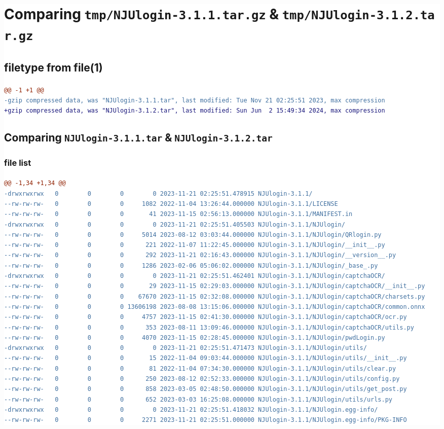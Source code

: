 # Comparing `tmp/NJUlogin-3.1.1.tar.gz` & `tmp/NJUlogin-3.1.2.tar.gz`

## filetype from file(1)

```diff
@@ -1 +1 @@
-gzip compressed data, was "NJUlogin-3.1.1.tar", last modified: Tue Nov 21 02:25:51 2023, max compression
+gzip compressed data, was "NJUlogin-3.1.2.tar", last modified: Sun Jun  2 15:49:34 2024, max compression
```

## Comparing `NJUlogin-3.1.1.tar` & `NJUlogin-3.1.2.tar`

### file list

```diff
@@ -1,34 +1,34 @@
-drwxrwxrwx   0        0        0        0 2023-11-21 02:25:51.478915 NJUlogin-3.1.1/
--rw-rw-rw-   0        0        0     1082 2022-11-04 13:26:44.000000 NJUlogin-3.1.1/LICENSE
--rw-rw-rw-   0        0        0       41 2023-11-15 02:56:13.000000 NJUlogin-3.1.1/MANIFEST.in
-drwxrwxrwx   0        0        0        0 2023-11-21 02:25:51.405503 NJUlogin-3.1.1/NJUlogin/
--rw-rw-rw-   0        0        0     5014 2023-08-12 03:03:44.000000 NJUlogin-3.1.1/NJUlogin/QRlogin.py
--rw-rw-rw-   0        0        0      221 2022-11-07 11:22:45.000000 NJUlogin-3.1.1/NJUlogin/__init__.py
--rw-rw-rw-   0        0        0      292 2023-11-21 02:16:43.000000 NJUlogin-3.1.1/NJUlogin/__version__.py
--rw-rw-rw-   0        0        0     1286 2023-02-06 05:06:02.000000 NJUlogin-3.1.1/NJUlogin/_base_.py
-drwxrwxrwx   0        0        0        0 2023-11-21 02:25:51.462401 NJUlogin-3.1.1/NJUlogin/captchaOCR/
--rw-rw-rw-   0        0        0       29 2023-11-15 02:29:03.000000 NJUlogin-3.1.1/NJUlogin/captchaOCR/__init__.py
--rw-rw-rw-   0        0        0    67670 2023-11-15 02:32:08.000000 NJUlogin-3.1.1/NJUlogin/captchaOCR/charsets.py
--rw-rw-rw-   0        0        0 13606198 2023-08-08 13:15:06.000000 NJUlogin-3.1.1/NJUlogin/captchaOCR/common.onnx
--rw-rw-rw-   0        0        0     4757 2023-11-15 02:41:30.000000 NJUlogin-3.1.1/NJUlogin/captchaOCR/ocr.py
--rw-rw-rw-   0        0        0      353 2023-08-11 13:09:46.000000 NJUlogin-3.1.1/NJUlogin/captchaOCR/utils.py
--rw-rw-rw-   0        0        0     4070 2023-11-15 02:28:45.000000 NJUlogin-3.1.1/NJUlogin/pwdLogin.py
-drwxrwxrwx   0        0        0        0 2023-11-21 02:25:51.471473 NJUlogin-3.1.1/NJUlogin/utils/
--rw-rw-rw-   0        0        0       15 2022-11-04 09:03:44.000000 NJUlogin-3.1.1/NJUlogin/utils/__init__.py
--rw-rw-rw-   0        0        0       81 2022-11-04 07:34:30.000000 NJUlogin-3.1.1/NJUlogin/utils/clear.py
--rw-rw-rw-   0        0        0      250 2023-08-12 02:52:33.000000 NJUlogin-3.1.1/NJUlogin/utils/config.py
--rw-rw-rw-   0        0        0      858 2023-03-05 02:48:50.000000 NJUlogin-3.1.1/NJUlogin/utils/get_post.py
--rw-rw-rw-   0        0        0      652 2023-03-03 16:25:08.000000 NJUlogin-3.1.1/NJUlogin/utils/urls.py
-drwxrwxrwx   0        0        0        0 2023-11-21 02:25:51.418032 NJUlogin-3.1.1/NJUlogin.egg-info/
--rw-rw-rw-   0        0        0     2271 2023-11-21 02:25:51.000000 NJUlogin-3.1.1/NJUlogin.egg-info/PKG-INFO
```